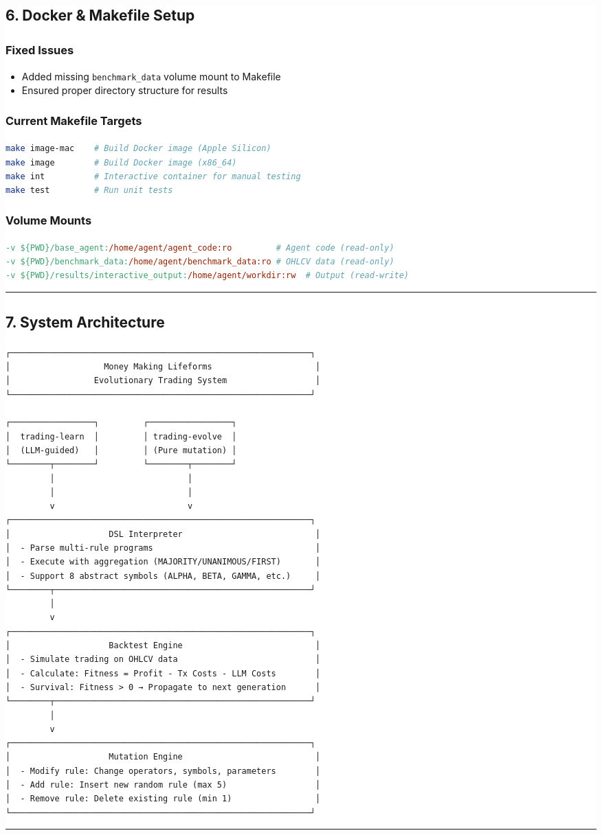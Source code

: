 ## 6. Docker & Makefile Setup

### Fixed Issues
- Added missing `benchmark_data` volume mount to Makefile
- Ensured proper directory structure for results

### Current Makefile Targets
```bash
make image-mac    # Build Docker image (Apple Silicon)
make image        # Build Docker image (x86_64)
make int          # Interactive container for manual testing
make test         # Run unit tests
```

### Volume Mounts
```makefile
-v ${PWD}/base_agent:/home/agent/agent_code:ro         # Agent code (read-only)
-v ${PWD}/benchmark_data:/home/agent/benchmark_data:ro # OHLCV data (read-only)
-v ${PWD}/results/interactive_output:/home/agent/workdir:rw  # Output (read-write)
```

---

## 7. System Architecture

```
┌─────────────────────────────────────────────────────────────┐
│                   Money Making Lifeforms                     │
│                 Evolutionary Trading System                  │
└─────────────────────────────────────────────────────────────┘

┌─────────────────┐         ┌─────────────────┐
│  trading-learn  │         │ trading-evolve  │
│  (LLM-guided)   │         │ (Pure mutation) │
└────────┬────────┘         └────────┬────────┘
         │                           │
         │                           │
         v                           v
┌─────────────────────────────────────────────────────────────┐
│                    DSL Interpreter                           │
│  - Parse multi-rule programs                                 │
│  - Execute with aggregation (MAJORITY/UNANIMOUS/FIRST)       │
│  - Support 8 abstract symbols (ALPHA, BETA, GAMMA, etc.)     │
└────────┬────────────────────────────────────────────────────┘
         │
         v
┌─────────────────────────────────────────────────────────────┐
│                    Backtest Engine                           │
│  - Simulate trading on OHLCV data                            │
│  - Calculate: Fitness = Profit - Tx Costs - LLM Costs        │
│  - Survival: Fitness > 0 → Propagate to next generation      │
└────────┬────────────────────────────────────────────────────┘
         │
         v
┌─────────────────────────────────────────────────────────────┐
│                    Mutation Engine                           │
│  - Modify rule: Change operators, symbols, parameters        │
│  - Add rule: Insert new random rule (max 5)                  │
│  - Remove rule: Delete existing rule (min 1)                 │
└─────────────────────────────────────────────────────────────┘
```

---